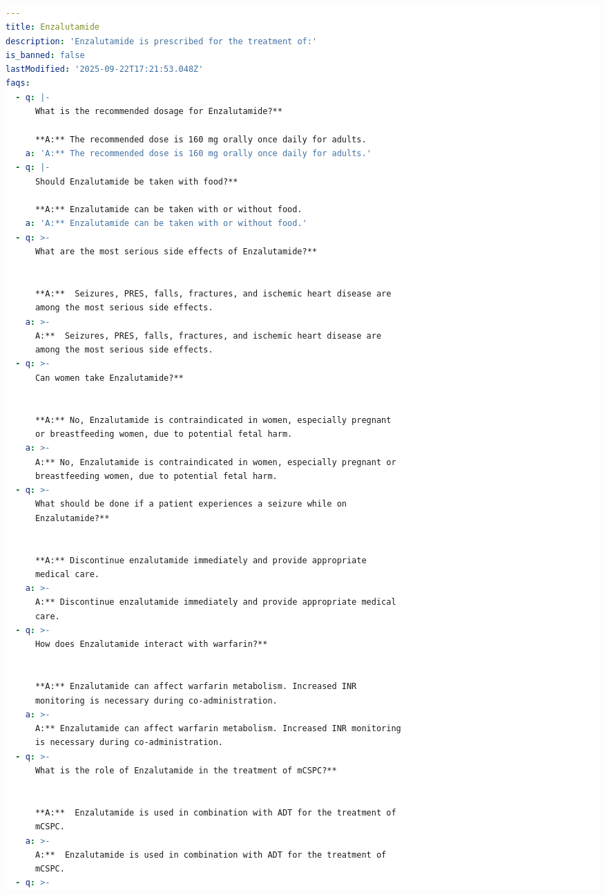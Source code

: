 ```yaml
---
title: Enzalutamide
description: 'Enzalutamide is prescribed for the treatment of:'
is_banned: false
lastModified: '2025-09-22T17:21:53.048Z'
faqs:
  - q: |-
      What is the recommended dosage for Enzalutamide?**

      **A:** The recommended dose is 160 mg orally once daily for adults.
    a: 'A:** The recommended dose is 160 mg orally once daily for adults.'
  - q: |-
      Should Enzalutamide be taken with food?**

      **A:** Enzalutamide can be taken with or without food.
    a: 'A:** Enzalutamide can be taken with or without food.'
  - q: >-
      What are the most serious side effects of Enzalutamide?**


      **A:**  Seizures, PRES, falls, fractures, and ischemic heart disease are
      among the most serious side effects.
    a: >-
      A:**  Seizures, PRES, falls, fractures, and ischemic heart disease are
      among the most serious side effects.
  - q: >-
      Can women take Enzalutamide?**


      **A:** No, Enzalutamide is contraindicated in women, especially pregnant
      or breastfeeding women, due to potential fetal harm.
    a: >-
      A:** No, Enzalutamide is contraindicated in women, especially pregnant or
      breastfeeding women, due to potential fetal harm.
  - q: >-
      What should be done if a patient experiences a seizure while on
      Enzalutamide?**


      **A:** Discontinue enzalutamide immediately and provide appropriate
      medical care.
    a: >-
      A:** Discontinue enzalutamide immediately and provide appropriate medical
      care.
  - q: >-
      How does Enzalutamide interact with warfarin?**


      **A:** Enzalutamide can affect warfarin metabolism. Increased INR
      monitoring is necessary during co-administration.
    a: >-
      A:** Enzalutamide can affect warfarin metabolism. Increased INR monitoring
      is necessary during co-administration.
  - q: >-
      What is the role of Enzalutamide in the treatment of mCSPC?**


      **A:**  Enzalutamide is used in combination with ADT for the treatment of
      mCSPC.
    a: >-
      A:**  Enzalutamide is used in combination with ADT for the treatment of
      mCSPC.
  - q: >-
```